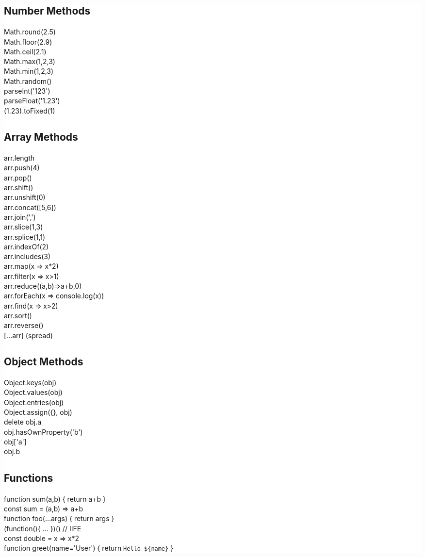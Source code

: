 ## Number Methods
Math.round(2.5)  
Math.floor(2.9)  
Math.ceil(2.1)  
Math.max(1,2,3)  
Math.min(1,2,3)  
Math.random()  
parseInt('123')  
parseFloat('1.23')  
(1.23).toFixed(1)  

## Array Methods
arr.length  
arr.push(4)  
arr.pop()  
arr.shift()  
arr.unshift(0)  
arr.concat([5,6])  
arr.join(',')  
arr.slice(1,3)  
arr.splice(1,1)  
arr.indexOf(2)  
arr.includes(3)  
arr.map(x => x*2)  
arr.filter(x => x>1)  
arr.reduce((a,b)=>a+b,0)  
arr.forEach(x => console.log(x))  
arr.find(x => x>2)  
arr.sort()  
arr.reverse()  
[...arr] (spread)  

## Object Methods
Object.keys(obj)  
Object.values(obj)  
Object.entries(obj)  
Object.assign({}, obj)  
delete obj.a  
obj.hasOwnProperty('b')  
obj['a']  
obj.b  

## Functions
function sum(a,b) { return a+b }  
const sum = (a,b) => a+b  
function foo(...args) { return args }  
(function(){ ... })() // IIFE  
const double = x => x*2  
function greet(name='User') { return `Hello ${name}` }  
